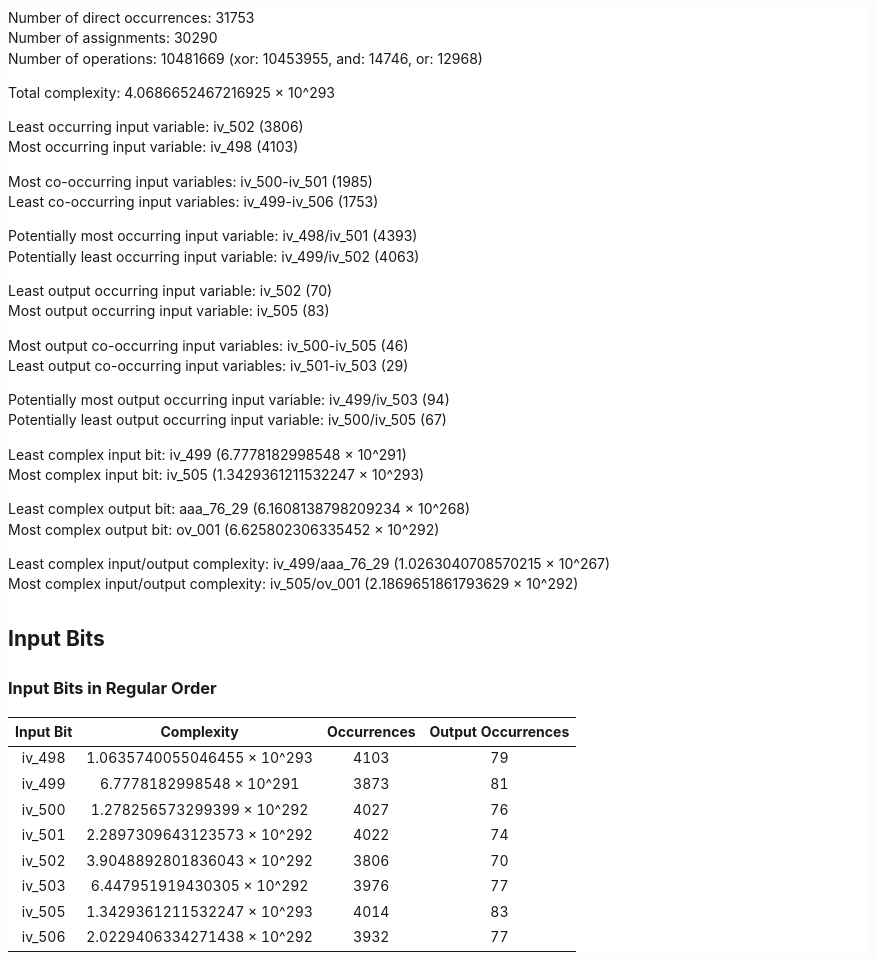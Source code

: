 Number of direct occurrences: 31753  
Number of assignments: 30290  
Number of operations: 10481669
(xor: 10453955,
and: 14746,
or: 12968)

Total complexity: 4.0686652467216925 × 10^293

Least occurring input variable: iv_502 (3806)  
Most occurring input variable: iv_498 (4103)

Most co-occurring input variables: iv_500-iv_501 (1985)  
Least co-occurring input variables: iv_499-iv_506 (1753)

Potentially most occurring input variable: iv_498/iv_501 (4393)  
Potentially least occurring input variable: iv_499/iv_502 (4063)

Least output occurring input variable: iv_502 (70)  
Most output occurring input variable: iv_505 (83)

Most output co-occurring input variables: iv_500-iv_505 (46)  
Least output co-occurring input variables: iv_501-iv_503 (29)

Potentially most output occurring input variable: iv_499/iv_503 (94)  
Potentially least output occurring input variable: iv_500/iv_505 (67)

Least complex input bit: iv_499 (6.7778182998548 × 10^291)  
Most complex input bit: iv_505 (1.3429361211532247 × 10^293)

Least complex output bit: aaa_76_29 (6.1608138798209234 × 10^268)  
Most complex output bit: ov_001 (6.625802306335452 × 10^292)

Least complex input/output complexity: iv_499/aaa_76_29 (1.0263040708570215 × 10^267)  
Most complex input/output complexity: iv_505/ov_001 (2.1869651861793629 × 10^292)

## Input Bits

### Input Bits in Regular Order

| Input Bit | Complexity | Occurrences | Output Occurrences |
|:---------:|:----------:|:-----------:|:------------------:|
| iv_498 | 1.0635740055046455 × 10^293 | 4103 | 79 |
| iv_499 | 6.7778182998548 × 10^291 | 3873 | 81 |
| iv_500 | 1.278256573299399 × 10^292 | 4027 | 76 |
| iv_501 | 2.2897309643123573 × 10^292 | 4022 | 74 |
| iv_502 | 3.9048892801836043 × 10^292 | 3806 | 70 |
| iv_503 | 6.447951919430305 × 10^292 | 3976 | 77 |
| iv_505 | 1.3429361211532247 × 10^293 | 4014 | 83 |
| iv_506 | 2.0229406334271438 × 10^292 | 3932 | 77 |
